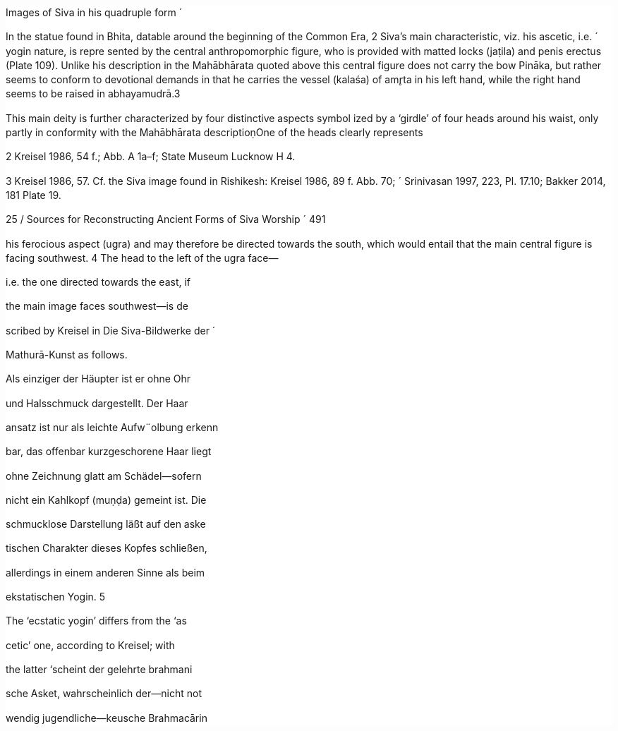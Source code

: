 Images of Siva in his quadruple form ´ 

In the statue found in Bhita, datable around the beginning of the Common Era, 2 Siva’s main characteristic, viz. his ascetic, i.e. ´ yogin nature, is repre sented by the central anthropomorphic figure, who is provided with matted locks (jaṭila) and penis erectus (Plate 109). Unlike his description in the Mahābhārata quoted above this central figure does not carry the bow Pināka, but rather seems to conform to devotional demands in that he carries the vessel (kalaśa) of amr̥ta in his left hand, while the right hand seems to be raised in abhayamudrā.3 

This main deity is further characterized by four distinctive aspects symbol ized by a ‘girdle’ of four heads around his waist, only partly in conformity with the Mahābhārata descriptioṇOne of the heads clearly represents 

2 Kreisel 1986, 54 f.; Abb. A 1a–f; State Museum Lucknow H 4. 

3 Kreisel 1986, 57. Cf. the Siva image found in Rishikesh: Kreisel 1986, 89 f. Abb. 70; ´ Srinivasan 1997, 223, Pl. 17.10; Bakker 2014, 181 Plate 19. 





25 / Sources for Reconstructing Ancient Forms of Siva Worship ´ 491 

his ferocious aspect (ugra) and may therefore be directed towards the south, which would entail that the main central figure is facing southwest. 4 The head to the left of the ugra face— 

i.e. the one directed towards the east, if   

the main image faces southwest—is de 

scribed by Kreisel in Die Siva-Bildwerke der ´ 

Mathurā-Kunst as follows. 

Als einziger der Häupter ist er ohne Ohr 

und Halsschmuck dargestellt. Der Haar 

ansatz ist nur als leichte Aufw¨olbung erkenn 

bar, das offenbar kurzgeschorene Haar liegt 

ohne Zeichnung glatt am Schädel—sofern 

nicht ein Kahlkopf (muṇḍa) gemeint ist. Die 

schmucklose Darstellung läßt auf den aske 

tischen Charakter dieses Kopfes schließen, 

allerdings in einem anderen Sinne als beim 

ekstatischen Yogin. 5 

The ‘ecstatic yogin’ differs from the ‘as 

cetic’ one, according to Kreisel; with 

the latter ‘scheint der gelehrte brahmani 

sche Asket, wahrscheinlich der—nicht not 

wendig jugendliche—keusche Brahmacārin 
